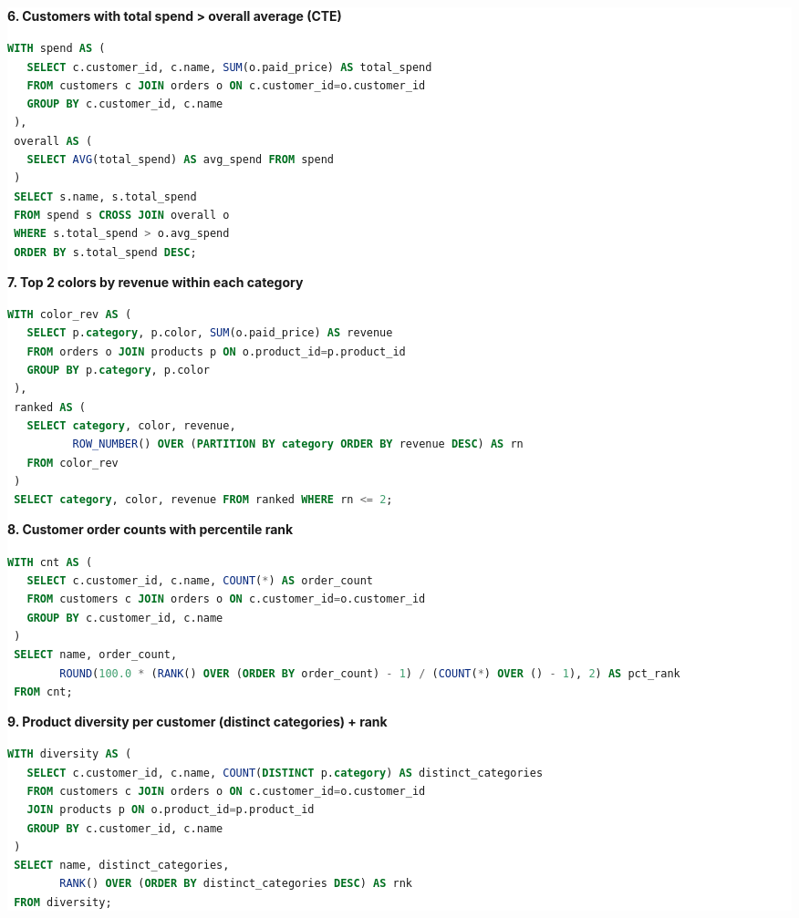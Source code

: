 **6. Customers with total spend > overall average (CTE)**
```sql
WITH spend AS (
   SELECT c.customer_id, c.name, SUM(o.paid_price) AS total_spend
   FROM customers c JOIN orders o ON c.customer_id=o.customer_id
   GROUP BY c.customer_id, c.name
 ),
 overall AS (
   SELECT AVG(total_spend) AS avg_spend FROM spend
 )
 SELECT s.name, s.total_spend
 FROM spend s CROSS JOIN overall o
 WHERE s.total_spend > o.avg_spend
 ORDER BY s.total_spend DESC;
```

**7. Top 2 colors by revenue within each category**
```sql
WITH color_rev AS (
   SELECT p.category, p.color, SUM(o.paid_price) AS revenue
   FROM orders o JOIN products p ON o.product_id=p.product_id
   GROUP BY p.category, p.color
 ),
 ranked AS (
   SELECT category, color, revenue,
          ROW_NUMBER() OVER (PARTITION BY category ORDER BY revenue DESC) AS rn
   FROM color_rev
 )
 SELECT category, color, revenue FROM ranked WHERE rn <= 2;
```

**8. Customer order counts with percentile rank**
```sql
WITH cnt AS (
   SELECT c.customer_id, c.name, COUNT(*) AS order_count
   FROM customers c JOIN orders o ON c.customer_id=o.customer_id
   GROUP BY c.customer_id, c.name
 )
 SELECT name, order_count,
        ROUND(100.0 * (RANK() OVER (ORDER BY order_count) - 1) / (COUNT(*) OVER () - 1), 2) AS pct_rank
 FROM cnt;
```

**9. Product diversity per customer (distinct categories) + rank**
```sql
WITH diversity AS (
   SELECT c.customer_id, c.name, COUNT(DISTINCT p.category) AS distinct_categories
   FROM customers c JOIN orders o ON c.customer_id=o.customer_id
   JOIN products p ON o.product_id=p.product_id
   GROUP BY c.customer_id, c.name
 )
 SELECT name, distinct_categories,
        RANK() OVER (ORDER BY distinct_categories DESC) AS rnk
 FROM diversity;
```
